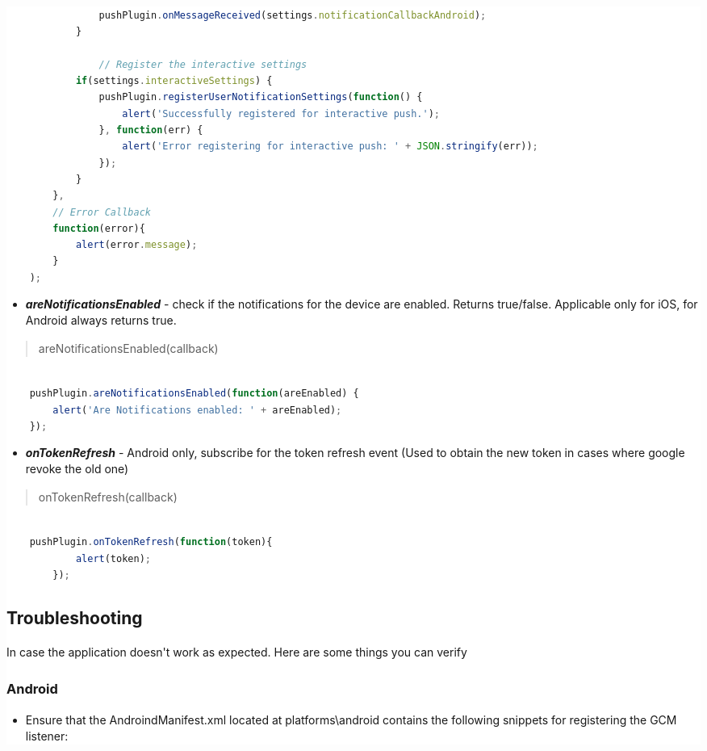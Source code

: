 ```javascript
				pushPlugin.onMessageReceived(settings.notificationCallbackAndroid);
			}

		        // Register the interactive settings
			if(settings.interactiveSettings) {
				pushPlugin.registerUserNotificationSettings(function() {
					alert('Successfully registered for interactive push.');
				}, function(err) {
					alert('Error registering for interactive push: ' + JSON.stringify(err));
				});
			}
		},
		// Error Callback
		function(error){
			alert(error.message);
		}
	);

```

- ***areNotificationsEnabled*** - check if the notifications for the device are enabled. Returns true/false. Applicable only for iOS, for Android always returns true.

> areNotificationsEnabled(callback)

```javascript

	pushPlugin.areNotificationsEnabled(function(areEnabled) {
		alert('Are Notifications enabled: ' + areEnabled);
    });

```

- ***onTokenRefresh*** - Android only, subscribe for the token refresh event (Used to obtain the new token in cases where google revoke the old one)

> onTokenRefresh(callback)

```javascript

	pushPlugin.onTokenRefresh(function(token){
			alert(token);
		});

```

## Troubleshooting

In case the application doesn't work as expected. Here are some things you can verify

### Android

- Ensure that the AndroindManifest.xml located at platforms\android contains the following snippets for registering the GCM listener:
